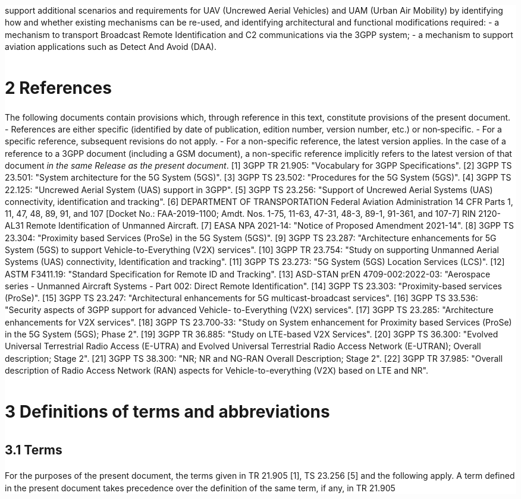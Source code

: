 support additional scenarios and requirements for UAV (Uncrewed Aerial
Vehicles) and UAM (Urban Air Mobility) by identifying how and whether existing
mechanisms can be re-used, and identifying architectural and functional
modifications required:
\- a mechanism to transport Broadcast Remote Identification and C2
communications via the 3GPP system;
\- a mechanism to support aviation applications such as Detect And Avoid
(DAA).
# 2 References
The following documents contain provisions which, through reference in this
text, constitute provisions of the present document.
\- References are either specific (identified by date of publication, edition
number, version number, etc.) or non‑specific.
\- For a specific reference, subsequent revisions do not apply.
\- For a non-specific reference, the latest version applies. In the case of a
reference to a 3GPP document (including a GSM document), a non-specific
reference implicitly refers to the latest version of that document _in the
same Release as the present document_.
[1] 3GPP TR 21.905: \"Vocabulary for 3GPP Specifications\".
[2] 3GPP TS 23.501: \"System architecture for the 5G System (5GS)\".
[3] 3GPP TS 23.502: \"Procedures for the 5G System (5GS)\".
[4] 3GPP TS 22.125: \"Uncrewed Aerial System (UAS) support in 3GPP\".
[5] 3GPP TS 23.256: \"Support of Uncrewed Aerial Systems (UAS) connectivity,
identification and tracking\".
[6] DEPARTMENT OF TRANSPORTATION Federal Aviation Administration 14 CFR Parts
1, 11, 47, 48, 89, 91, and 107 [Docket No.: FAA-2019-1100; Amdt. Nos. 1-75,
11-63, 47-31, 48-3, 89-1, 91-361, and 107-7] RIN 2120-AL31 Remote
Identification of Unmanned Aircraft.
[7] EASA NPA 2021-14: \"Notice of Proposed Amendment 2021-14\".
[8] 3GPP TS 23.304: \"Proximity based Services (ProSe) in the 5G System
(5GS)\".
[9] 3GPP TS 23.287: \"Architecture enhancements for 5G System (5GS) to support
Vehicle-to-Everything (V2X) services\".
[10] 3GPP TR 23.754: \"Study on supporting Unmanned Aerial Systems (UAS)
connectivity, Identification and tracking\".
[11] 3GPP TS 23.273: \"5G System (5GS) Location Services (LCS)\".
[12] ASTM F3411.19: \"Standard Specification for Remote ID and Tracking\".
[13] ASD-STAN prEN 4709-002:2022-03: \"Aerospace series - Unmanned Aircraft
Systems - Part 002: Direct Remote Identification\".
[14] 3GPP TS 23.303: \"Proximity-based services (ProSe)\".
[15] 3GPP TS 23.247: \"Architectural enhancements for 5G multicast-broadcast
services\".
[16] 3GPP TS 33.536: \"Security aspects of 3GPP support for advanced Vehicle-
to-Everything (V2X) services\".
[17] 3GPP TS 23.285: \"Architecture enhancements for V2X services\".
[18] 3GPP TS 23.700‑33: \"Study on System enhancement for Proximity based
Services (ProSe) in the 5G System (5GS); Phase 2\".
[19] 3GPP TR 36.885: \"Study on LTE-based V2X Services\".
[20] 3GPP TS 36.300: \"Evolved Universal Terrestrial Radio Access (E-UTRA) and
Evolved Universal Terrestrial Radio Access Network (E-UTRAN); Overall
description; Stage 2\".
[21] 3GPP TS 38.300: \"NR; NR and NG-RAN Overall Description; Stage 2\".
[22] 3GPP TR 37.985: \"Overall description of Radio Access Network (RAN)
aspects for Vehicle-to-everything (V2X) based on LTE and NR\".
# 3 Definitions of terms and abbreviations
## 3.1 Terms
For the purposes of the present document, the terms given in TR 21.905 [1], TS
23.256 [5] and the following apply. A term defined in the present document
takes precedence over the definition of the same term, if any, in TR 21.905